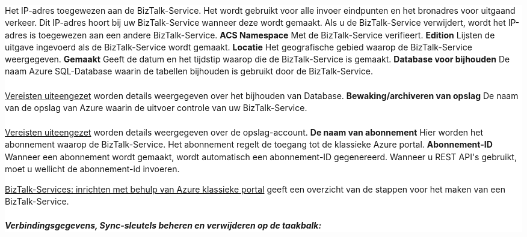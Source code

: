 <td>Het IP-adres toegewezen aan de BizTalk-Service. Het wordt gebruikt voor alle invoer eindpunten en het bronadres voor uitgaand verkeer. Dit IP-adres hoort bij uw BizTalk-Service wanneer deze wordt gemaakt. Als u de BizTalk-Service verwijdert, wordt het IP-adres is toegewezen aan een andere BizTalk-Service.</td>
</tr>
<tr>
<td><strong>ACS Namespace</strong></td>
<td>Met de BizTalk-Service verifieert.</td>
</tr>
<tr>
<td><strong>Edition</strong></td>
<td>Lijsten de uitgave ingevoerd als de BizTalk-Service wordt gemaakt.</td>
</tr>
<tr>
<td><strong>Locatie</strong></td>
<td>Het geografische gebied waarop de BizTalk-Service weergegeven.</td>
</tr>
<tr>
<td><strong>Gemaakt</strong></td>
<td>Geeft de datum en het tijdstip waarop die de BizTalk-Service is gemaakt.</td>
</tr>
<tr>
<td><strong>Database voor bijhouden</strong></td>
<td>De naam Azure SQL-Database waarin de tabellen bijhouden is gebruikt door de BizTalk-Service. 
<br/><br/>
<a HREF="http://go.microsoft.com/fwlink/p/?LinkID=302280">Vereisten uiteengezet</a> worden details weergegeven over het bijhouden van Database.</td>
</tr>
<tr>
<td><strong>Bewaking/archiveren van opslag</strong></td>
<td>De naam van de opslag van Azure waarin de uitvoer controle van uw BizTalk-Service.
<br/><br/>
<a HREF="http://go.microsoft.com/fwlink/p/?LinkID=302280">Vereisten uiteengezet</a> worden details weergegeven over de opslag-account.</td>
</tr>
<tr>
<td><strong>De naam van abonnement</strong></td>
<td>Hier worden het abonnement waarop de BizTalk-Service. Het abonnement regelt de toegang tot de klassieke Azure portal.</td>
</tr>
<tr>
<td><strong>Abonnement-ID</strong></td>
<td>Wanneer een abonnement wordt gemaakt, wordt automatisch een abonnement-ID gegenereerd. Wanneer u REST API's gebruikt, moet u wellicht de abonnement-id invoeren.</td>
</tr>
</table>

[BizTalk-Services: inrichten met behulp van Azure klassieke portal](http://go.microsoft.com/fwlink/p/?LinkID=302280) geeft een overzicht van de stappen voor het maken van een BizTalk-Service.


##### <a name="manage-connection-information-sync-keys-and-delete-in-the-task-bar"></a>Verbindingsgegevens, Sync-sleutels beheren en verwijderen op de taakbalk:

